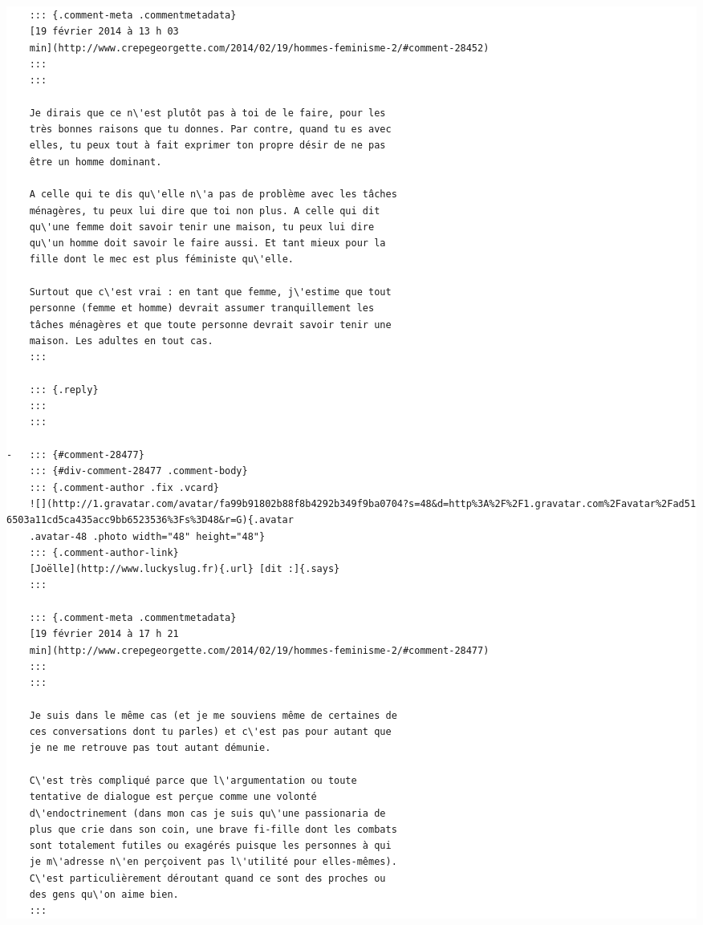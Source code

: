        ::: {.comment-meta .commentmetadata}
        [19 février 2014 à 13 h 03
        min](http://www.crepegeorgette.com/2014/02/19/hommes-feminisme-2/#comment-28452)
        :::
        :::

        Je dirais que ce n\'est plutôt pas à toi de le faire, pour les
        très bonnes raisons que tu donnes. Par contre, quand tu es avec
        elles, tu peux tout à fait exprimer ton propre désir de ne pas
        être un homme dominant.

        A celle qui te dis qu\'elle n\'a pas de problème avec les tâches
        ménagères, tu peux lui dire que toi non plus. A celle qui dit
        qu\'une femme doit savoir tenir une maison, tu peux lui dire
        qu\'un homme doit savoir le faire aussi. Et tant mieux pour la
        fille dont le mec est plus féministe qu\'elle.

        Surtout que c\'est vrai : en tant que femme, j\'estime que tout
        personne (femme et homme) devrait assumer tranquillement les
        tâches ménagères et que toute personne devrait savoir tenir une
        maison. Les adultes en tout cas.
        :::

        ::: {.reply}
        :::
        :::

    -   ::: {#comment-28477}
        ::: {#div-comment-28477 .comment-body}
        ::: {.comment-author .fix .vcard}
        ![](http://1.gravatar.com/avatar/fa99b91802b88f8b4292b349f9ba0704?s=48&d=http%3A%2F%2F1.gravatar.com%2Favatar%2Fad516503a11cd5ca435acc9bb6523536%3Fs%3D48&r=G){.avatar
        .avatar-48 .photo width="48" height="48"}
        ::: {.comment-author-link}
        [Joëlle](http://www.luckyslug.fr){.url} [dit :]{.says}
        :::

        ::: {.comment-meta .commentmetadata}
        [19 février 2014 à 17 h 21
        min](http://www.crepegeorgette.com/2014/02/19/hommes-feminisme-2/#comment-28477)
        :::
        :::

        Je suis dans le même cas (et je me souviens même de certaines de
        ces conversations dont tu parles) et c\'est pas pour autant que
        je ne me retrouve pas tout autant démunie.

        C\'est très compliqué parce que l\'argumentation ou toute
        tentative de dialogue est perçue comme une volonté
        d\'endoctrinement (dans mon cas je suis qu\'une passionaria de
        plus que crie dans son coin, une brave fi-fille dont les combats
        sont totalement futiles ou exagérés puisque les personnes à qui
        je m\'adresse n\'en perçoivent pas l\'utilité pour elles-mêmes).
        C\'est particulièrement déroutant quand ce sont des proches ou
        des gens qu\'on aime bien.
        :::
